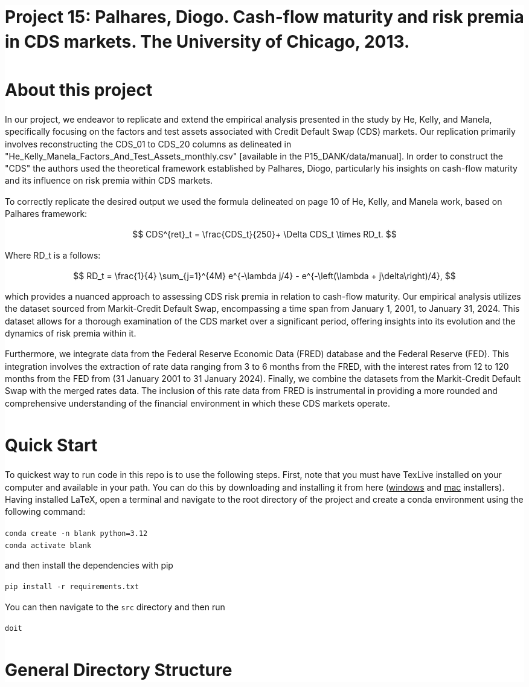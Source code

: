 Project 15: Palhares, Diogo. Cash-flow maturity and risk premia in CDS markets. The University of Chicago, 2013.
==================

# About this project

In our project, we endeavor to replicate and extend the empirical analysis presented in the study by He, Kelly, and Manela, specifically focusing on the factors and test assets associated with Credit Default Swap (CDS) markets. Our replication primarily involves reconstructing the CDS_01 to CDS_20 columns as delineated in "He_Kelly_Manela_Factors_And_Test_Assets_monthly.csv" [available in the P15_DANK/data/manual]. In order to construct the "CDS" the authors used the theoretical framework established by Palhares, Diogo, particularly his insights on cash-flow maturity and its influence on risk premia within CDS markets. 



To correctly replicate the desired output we used the formula delineated on page 10 of He, Kelly, and Manela work, based on Palhares framework:

$$
CDS^{ret}_t = \frac{CDS_t}{250}+ \Delta CDS_t \times RD_t.
$$

Where RD_t is a follows:

$$
RD_t = \frac{1}{4} \sum_{j=1}^{4M} e^{-\lambda j/4} - e^{-\left(\lambda + j\delta\right)/4},
$$

which provides a nuanced approach to assessing CDS risk premia in relation to cash-flow maturity. Our empirical analysis utilizes the dataset sourced from Markit-Credit Default Swap, encompassing a time span from January 1, 2001, to January 31, 2024. This dataset allows for a thorough examination of the CDS market over a significant period, offering insights into its evolution and the dynamics of risk premia within it.

Furthermore, we integrate data from the Federal Reserve Economic Data (FRED) database and the Federal Reserve (FED). This integration involves the extraction of rate data ranging from 3 to 6 months from the FRED, with the interest rates from 12 to 120 months from the FED from (31 January 2001 to 31 January 2024). Finally, we combine the datasets from the Markit-Credit Default Swap with the merged rates data. The inclusion of this rate data from FRED is instrumental in providing a more rounded and comprehensive understanding of the financial environment in which these CDS markets operate. 

# Quick Start
To quickest way to run code in this repo is to use the following steps. First, note that you must have TexLive installed on your computer and available in your path.
You can do this by downloading and installing it from here ([windows](https://tug.org/texlive/windows.html#install) and [mac](https://tug.org/mactex/mactex-download.html) installers).
Having installed LaTeX, open a terminal and navigate to the root directory of the project and create a conda environment using the following command:
```
conda create -n blank python=3.12
conda activate blank
```
and then install the dependencies with pip
```
pip install -r requirements.txt
```
You can then navigate to the `src` directory and then run 
```
doit
```
# General Directory Structure
